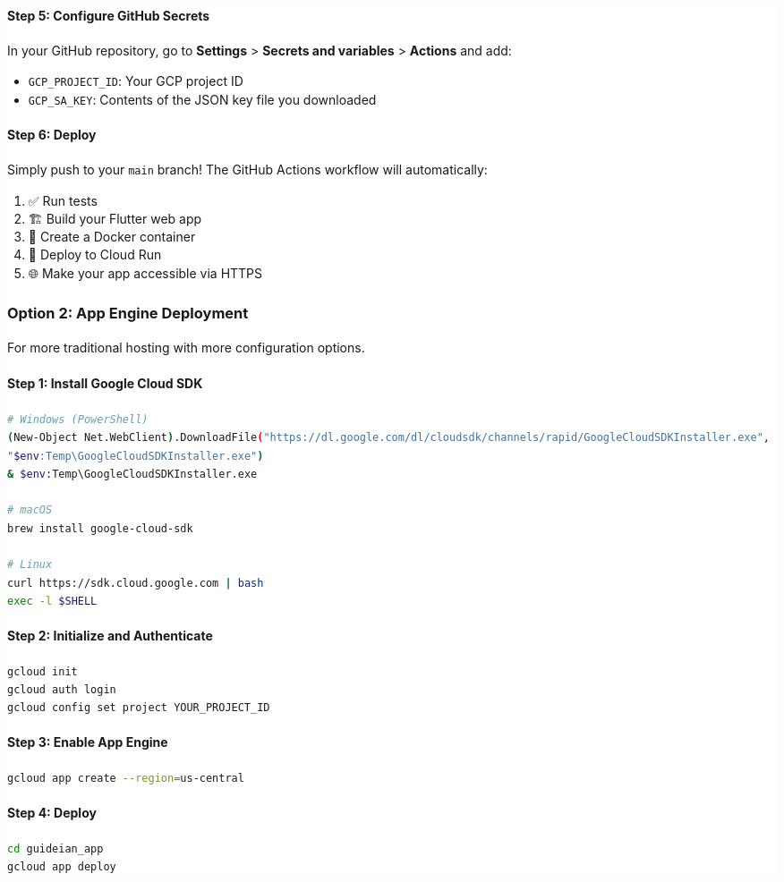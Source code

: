 #### Step 5: Configure GitHub Secrets

In your GitHub repository, go to **Settings** > **Secrets and variables** > **Actions** and add:

- `GCP_PROJECT_ID`: Your GCP project ID
- `GCP_SA_KEY`: Contents of the JSON key file you downloaded

#### Step 6: Deploy

Simply push to your `main` branch! The GitHub Actions workflow will automatically:

1. ✅ Run tests
2. 🏗️ Build your Flutter web app
3. 🐳 Create a Docker container
4. 🚀 Deploy to Cloud Run
5. 🌐 Make your app accessible via HTTPS

### Option 2: App Engine Deployment

For more traditional hosting with more configuration options.

#### Step 1: Install Google Cloud SDK

```bash
# Windows (PowerShell)
(New-Object Net.WebClient).DownloadFile("https://dl.google.com/dl/cloudsdk/channels/rapid/GoogleCloudSDKInstaller.exe", "$env:Temp\GoogleCloudSDKInstaller.exe")
& $env:Temp\GoogleCloudSDKInstaller.exe

# macOS
brew install google-cloud-sdk

# Linux
curl https://sdk.cloud.google.com | bash
exec -l $SHELL
```

#### Step 2: Initialize and Authenticate

```bash
gcloud init
gcloud auth login
gcloud config set project YOUR_PROJECT_ID
```

#### Step 3: Enable App Engine

```bash
gcloud app create --region=us-central
```

#### Step 4: Deploy

```bash
cd guideian_app
gcloud app deploy
```
